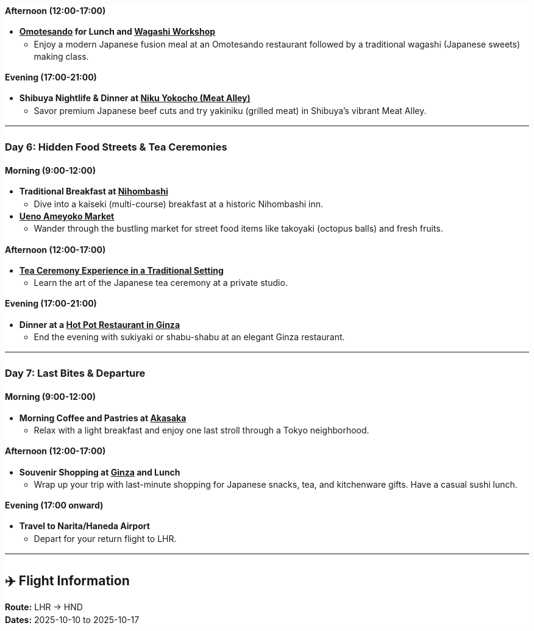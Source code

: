 **Afternoon (12:00-17:00)**  
- **[Omotesando](https://www.google.com/search?q=Omotesando&tbm=isch) for Lunch and [Wagashi Workshop](https://www.google.com/search?q=Wagashi+Workshop&tbm=isch)**  
  - Enjoy a modern Japanese fusion meal at an Omotesando restaurant followed by a traditional wagashi (Japanese sweets) making class.  

**Evening (17:00-21:00)**  
- **Shibuya Nightlife & Dinner at [Niku Yokocho (Meat Alley)](https://www.google.com/search?q=Niku+Yokocho+Meat+Alley&tbm=isch)**  
  - Savor premium Japanese beef cuts and try yakiniku (grilled meat) in Shibuya’s vibrant Meat Alley.  

---

### Day 6: Hidden Food Streets & Tea Ceremonies  
**Morning (9:00-12:00)**  
- **Traditional Breakfast at [Nihombashi](https://www.google.com/search?q=Nihombashi&tbm=isch)**  
  - Dive into a kaiseki (multi-course) breakfast at a historic Nihombashi inn.  
- **[Ueno Ameyoko Market](https://www.google.com/search?q=Ueno+Ameyoko+Market&tbm=isch)**  
  - Wander through the bustling market for street food items like takoyaki (octopus balls) and fresh fruits.  

**Afternoon (12:00-17:00)**  
- **[Tea Ceremony Experience in a Traditional Setting](https://www.google.com/search?q=Tea+Ceremony+Tokyo&tbm=isch)**  
  - Learn the art of the Japanese tea ceremony at a private studio.  

**Evening (17:00-21:00)**  
- **Dinner at a [Hot Pot Restaurant in Ginza](https://www.google.com/search?q=Hot+Pot+Restaurant+Ginza&tbm=isch)**  
  - End the evening with sukiyaki or shabu-shabu at an elegant Ginza restaurant.  

---

### Day 7: Last Bites & Departure  
**Morning (9:00-12:00)**  
- **Morning Coffee and Pastries at [Akasaka](https://www.google.com/search?q=Akasaka+Tokyo&tbm=isch)**  
  - Relax with a light breakfast and enjoy one last stroll through a Tokyo neighborhood.  

**Afternoon (12:00-17:00)**  
- **Souvenir Shopping at [Ginza](https://www.google.com/search?q=Ginza+Tokyo&tbm=isch) and Lunch**  
  - Wrap up your trip with last-minute shopping for Japanese snacks, tea, and kitchenware gifts. Have a casual sushi lunch.  

**Evening (17:00 onward)**  
- **Travel to Narita/Haneda Airport**  
  - Depart for your return flight to LHR.

---

## ✈️ Flight Information

**Route:** LHR → HND  
**Dates:** 2025-10-10 to 2025-10-17  
